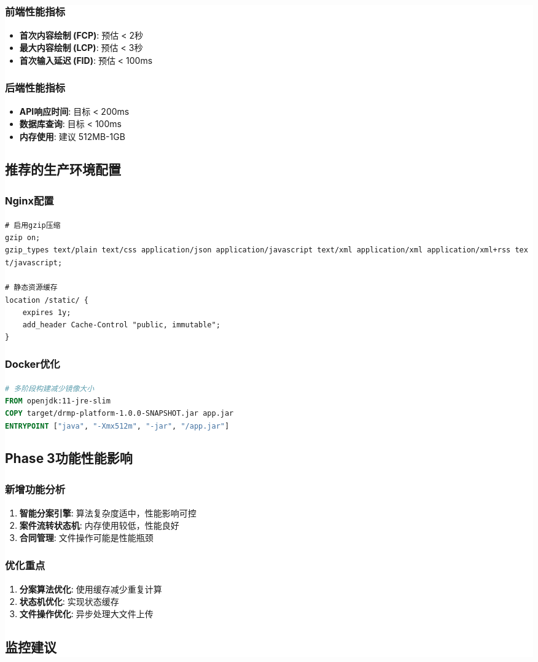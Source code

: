### 前端性能指标
- **首次内容绘制 (FCP)**: 预估 < 2秒
- **最大内容绘制 (LCP)**: 预估 < 3秒
- **首次输入延迟 (FID)**: 预估 < 100ms

### 后端性能指标
- **API响应时间**: 目标 < 200ms
- **数据库查询**: 目标 < 100ms
- **内存使用**: 建议 512MB-1GB

## 推荐的生产环境配置

### Nginx配置
```nginx
# 启用gzip压缩
gzip on;
gzip_types text/plain text/css application/json application/javascript text/xml application/xml application/xml+rss text/javascript;

# 静态资源缓存
location /static/ {
    expires 1y;
    add_header Cache-Control "public, immutable";
}
```

### Docker优化
```dockerfile
# 多阶段构建减少镜像大小
FROM openjdk:11-jre-slim
COPY target/drmp-platform-1.0.0-SNAPSHOT.jar app.jar
ENTRYPOINT ["java", "-Xmx512m", "-jar", "/app.jar"]
```

## Phase 3功能性能影响

### 新增功能分析
1. **智能分案引擎**: 算法复杂度适中，性能影响可控
2. **案件流转状态机**: 内存使用较低，性能良好
3. **合同管理**: 文件操作可能是性能瓶颈

### 优化重点
1. **分案算法优化**: 使用缓存减少重复计算
2. **状态机优化**: 实现状态缓存
3. **文件操作优化**: 异步处理大文件上传

## 监控建议
